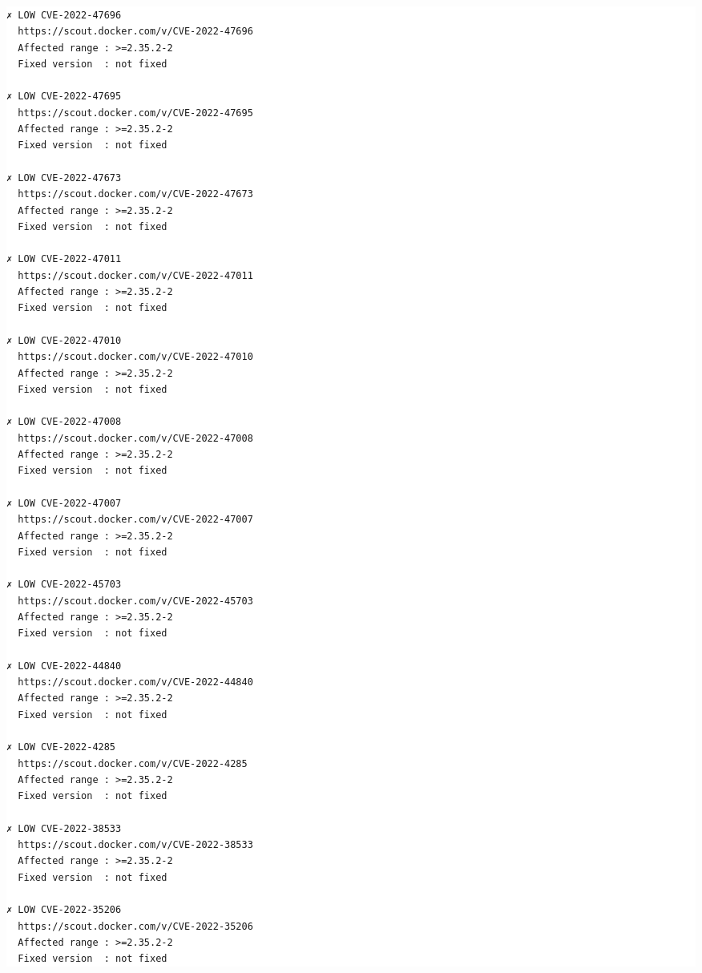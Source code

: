     ✗ LOW CVE-2022-47696
      https://scout.docker.com/v/CVE-2022-47696
      Affected range : >=2.35.2-2  
      Fixed version  : not fixed   
    
    ✗ LOW CVE-2022-47695
      https://scout.docker.com/v/CVE-2022-47695
      Affected range : >=2.35.2-2  
      Fixed version  : not fixed   
    
    ✗ LOW CVE-2022-47673
      https://scout.docker.com/v/CVE-2022-47673
      Affected range : >=2.35.2-2  
      Fixed version  : not fixed   
    
    ✗ LOW CVE-2022-47011
      https://scout.docker.com/v/CVE-2022-47011
      Affected range : >=2.35.2-2  
      Fixed version  : not fixed   
    
    ✗ LOW CVE-2022-47010
      https://scout.docker.com/v/CVE-2022-47010
      Affected range : >=2.35.2-2  
      Fixed version  : not fixed   
    
    ✗ LOW CVE-2022-47008
      https://scout.docker.com/v/CVE-2022-47008
      Affected range : >=2.35.2-2  
      Fixed version  : not fixed   
    
    ✗ LOW CVE-2022-47007
      https://scout.docker.com/v/CVE-2022-47007
      Affected range : >=2.35.2-2  
      Fixed version  : not fixed   
    
    ✗ LOW CVE-2022-45703
      https://scout.docker.com/v/CVE-2022-45703
      Affected range : >=2.35.2-2  
      Fixed version  : not fixed   
    
    ✗ LOW CVE-2022-44840
      https://scout.docker.com/v/CVE-2022-44840
      Affected range : >=2.35.2-2  
      Fixed version  : not fixed   
    
    ✗ LOW CVE-2022-4285
      https://scout.docker.com/v/CVE-2022-4285
      Affected range : >=2.35.2-2  
      Fixed version  : not fixed   
    
    ✗ LOW CVE-2022-38533
      https://scout.docker.com/v/CVE-2022-38533
      Affected range : >=2.35.2-2  
      Fixed version  : not fixed   
    
    ✗ LOW CVE-2022-35206
      https://scout.docker.com/v/CVE-2022-35206
      Affected range : >=2.35.2-2  
      Fixed version  : not fixed   
    